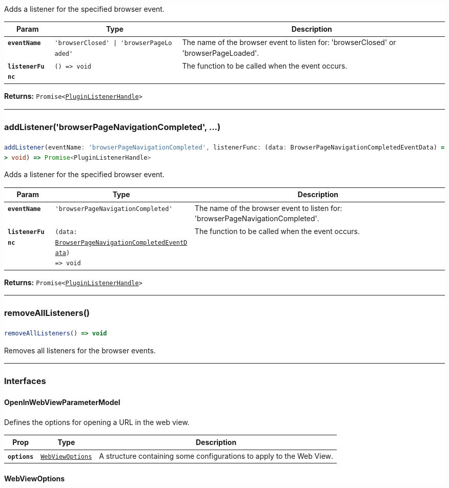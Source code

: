 Adds a listener for the specified browser event.

| Param              | Type                                                | Description                                                                          |
| ------------------ | --------------------------------------------------- | ------------------------------------------------------------------------------------ |
| **`eventName`**    | <code>'browserClosed' \| 'browserPageLoaded'</code> | The name of the browser event to listen for: 'browserClosed' or 'browserPageLoaded'. |
| **`listenerFunc`** | <code>() =&gt; void</code>                          | The function to be called when the event occurs.                                     |

**Returns:** <code>Promise&lt;<a href="#pluginlistenerhandle">PluginListenerHandle</a>&gt;</code>

--------------------


### addListener('browserPageNavigationCompleted', ...)

```typescript
addListener(eventName: 'browserPageNavigationCompleted', listenerFunc: (data: BrowserPageNavigationCompletedEventData) => void) => Promise<PluginListenerHandle>
```

Adds a listener for the specified browser event.

| Param              | Type                                                                                                                           | Description                                                                    |
| ------------------ | ------------------------------------------------------------------------------------------------------------------------------ | ------------------------------------------------------------------------------ |
| **`eventName`**    | <code>'browserPageNavigationCompleted'</code>                                                                                  | The name of the browser event to listen for: 'browserPageNavigationCompleted'. |
| **`listenerFunc`** | <code>(data: <a href="#browserpagenavigationcompletedeventdata">BrowserPageNavigationCompletedEventData</a>) =&gt; void</code> | The function to be called when the event occurs.                               |

**Returns:** <code>Promise&lt;<a href="#pluginlistenerhandle">PluginListenerHandle</a>&gt;</code>

--------------------


### removeAllListeners()

```typescript
removeAllListeners() => void
```

Removes all listeners for the browser events.

--------------------


### Interfaces


#### OpenInWebViewParameterModel

Defines the options for opening a URL in the web view.

| Prop          | Type                                                      | Description                                                          |
| ------------- | --------------------------------------------------------- | -------------------------------------------------------------------- |
| **`options`** | <code><a href="#webviewoptions">WebViewOptions</a></code> | A structure containing some configurations to apply to the Web View. |


#### WebViewOptions
